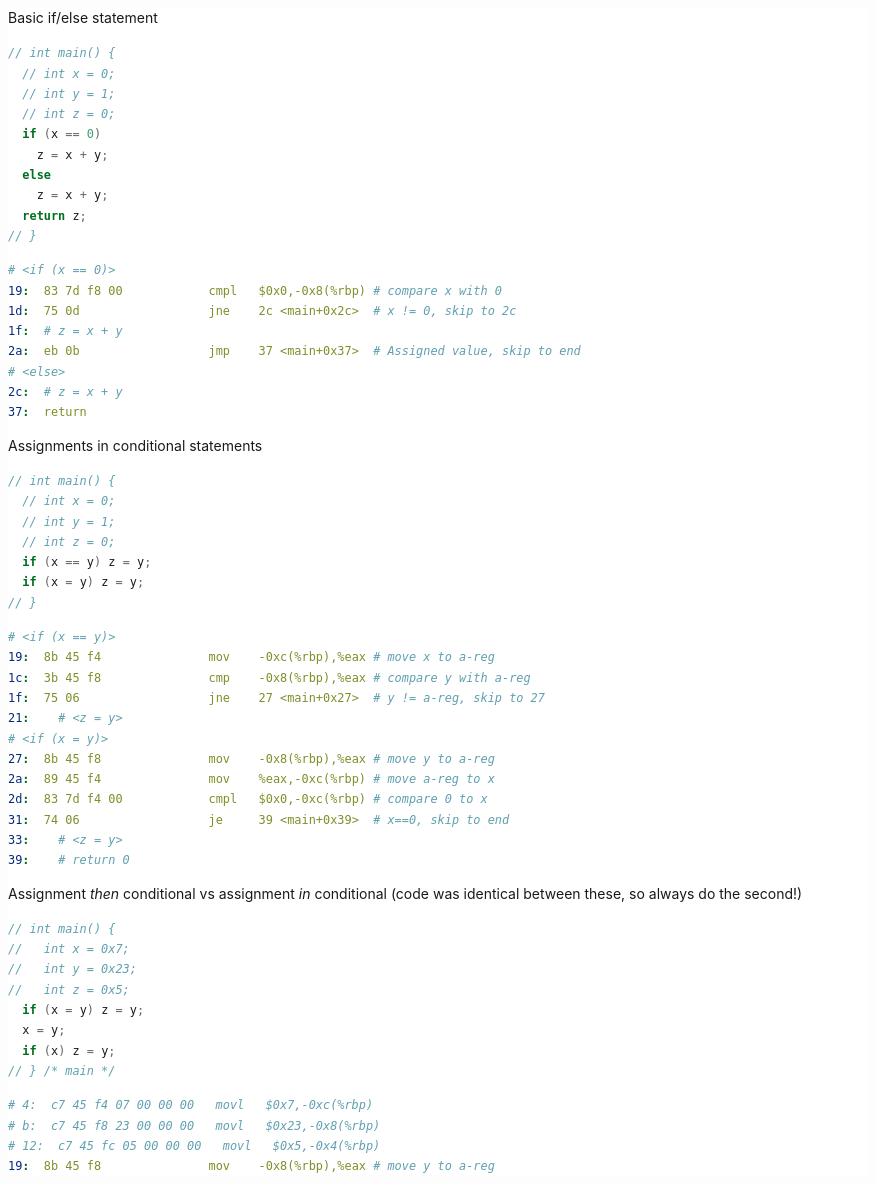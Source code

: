 Basic if/else statement
```c
// int main() {
  // int x = 0;
  // int y = 1;
  // int z = 0;
  if (x == 0)
    z = x + y;
  else
    z = x + y;
  return z;
// }
```
```yaml
# <if (x == 0)>
19:  83 7d f8 00            cmpl   $0x0,-0x8(%rbp) # compare x with 0
1d:  75 0d                  jne    2c <main+0x2c>  # x != 0, skip to 2c
1f:  # z = x + y
2a:  eb 0b                  jmp    37 <main+0x37>  # Assigned value, skip to end
# <else>
2c:  # z = x + y
37:  return
```

Assignments in conditional statements
```c
// int main() {
  // int x = 0;
  // int y = 1;
  // int z = 0;
  if (x == y) z = y;
  if (x = y) z = y;
// }

```
```yaml
# <if (x == y)>
19:  8b 45 f4               mov    -0xc(%rbp),%eax # move x to a-reg
1c:  3b 45 f8               cmp    -0x8(%rbp),%eax # compare y with a-reg
1f:  75 06                  jne    27 <main+0x27>  # y != a-reg, skip to 27
21:    # <z = y>
# <if (x = y)>
27:  8b 45 f8               mov    -0x8(%rbp),%eax # move y to a-reg
2a:  89 45 f4               mov    %eax,-0xc(%rbp) # move a-reg to x
2d:  83 7d f4 00            cmpl   $0x0,-0xc(%rbp) # compare 0 to x
31:  74 06                  je     39 <main+0x39>  # x==0, skip to end
33:    # <z = y>
39:    # return 0
```

Assignment *then* conditional vs assignment *in* conditional (code was identical between these, so always do the second!)
```c
// int main() {
//   int x = 0x7;
//   int y = 0x23;
//   int z = 0x5;
  if (x = y) z = y;
  x = y;
  if (x) z = y;
// } /* main */
```
```yaml
# 4:  c7 45 f4 07 00 00 00   movl   $0x7,-0xc(%rbp)
# b:  c7 45 f8 23 00 00 00   movl   $0x23,-0x8(%rbp)
# 12:  c7 45 fc 05 00 00 00   movl   $0x5,-0x4(%rbp)
19:  8b 45 f8               mov    -0x8(%rbp),%eax # move y to a-reg
```